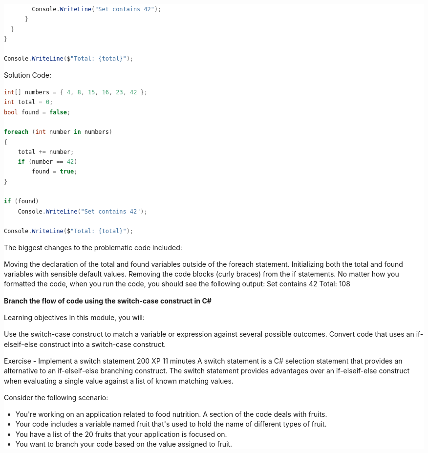 ```csharp
        Console.WriteLine("Set contains 42");
      }
  }
}

Console.WriteLine($"Total: {total}");
```

Solution Code:
```csharp
int[] numbers = { 4, 8, 15, 16, 23, 42 };
int total = 0;
bool found = false;

foreach (int number in numbers)
{
    total += number;
    if (number == 42)
        found = true;
}

if (found)
    Console.WriteLine("Set contains 42");

Console.WriteLine($"Total: {total}");
```

The biggest changes to the problematic code included:

Moving the declaration of the total and found variables outside of the foreach statement.
Initializing both the total and found variables with sensible default values.
Removing the code blocks (curly braces) from the if statements.
No matter how you formatted the code, when you run the code, you should see the following output:
Set contains 42
Total: 108

**Branch the flow of code using the switch-case construct in C#**

Learning objectives
In this module, you will:

Use the switch-case construct to match a variable or expression against several possible outcomes.
Convert code that uses an if-elseif-else construct into a switch-case construct.

Exercise - Implement a switch statement
200 XP
11 minutes
A switch statement is a C# selection statement that provides an alternative to an if-elseif-else branching construct. The switch statement provides advantages over an if-elseif-else construct when evaluating a single value against a list of known matching values.

Consider the following scenario:

- You're working on an application related to food nutrition. A section of the code deals with fruits.
- Your code includes a variable named fruit that's used to hold the name of different types of fruit.
- You have a list of the 20 fruits that your application is focused on.
- You want to branch your code based on the value assigned to fruit.
